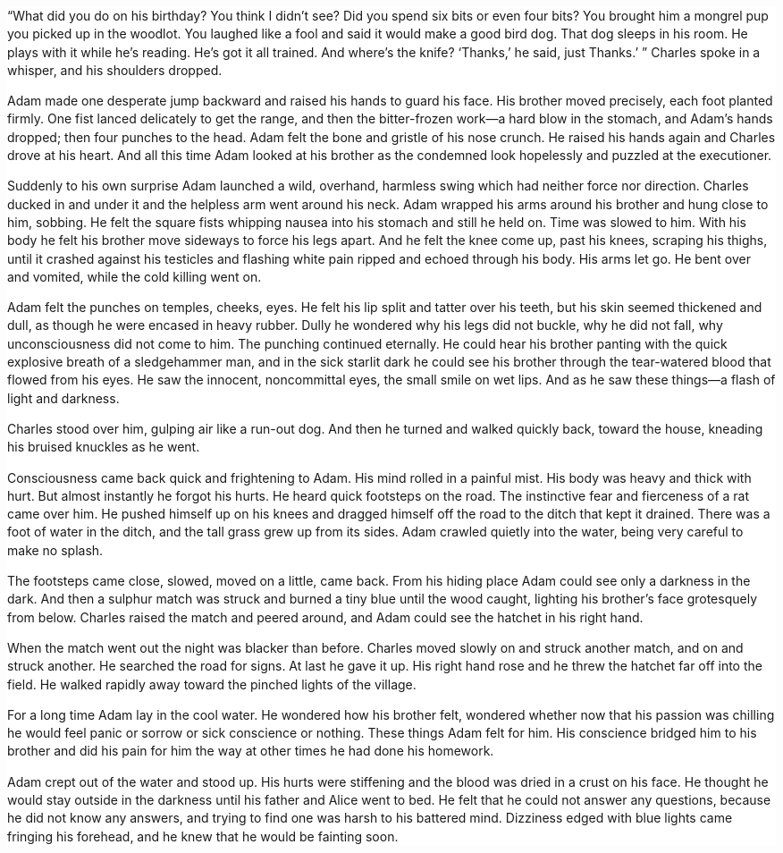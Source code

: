 “What did you do on his birthday? You think I didn’t see? Did you spend six bits or even four bits? You brought him a mongrel pup you picked up in the woodlot. You laughed like a fool and said it would make a good bird dog. That dog sleeps in his room. He plays with it while he’s reading. He’s got it all trained. And where’s the knife? ‘Thanks,’ he said, just Thanks.’ ” Charles spoke in a whisper, and his shoulders dropped.

Adam made one desperate jump backward and raised his hands to guard his face. His brother moved precisely, each foot planted firmly. One fist lanced delicately to get the range, and then the bitter-frozen work—a hard blow in the stomach, and Adam’s hands dropped; then four punches to the head. Adam felt the bone and gristle of his nose crunch. He raised his hands again and Charles drove at his heart. And all this time Adam looked at his brother as the condemned look hopelessly and puzzled at the executioner.

Suddenly to his own surprise Adam launched a wild, overhand, harmless swing which had neither force nor direction. Charles ducked in and under it and the helpless arm went around his neck. Adam wrapped his arms around his brother and hung close to him, sobbing. He felt the square fists whipping nausea into his stomach and still he held on. Time was slowed to him. With his body he felt his brother move sideways to force his legs apart. And he felt the knee come up, past his knees, scraping his thighs, until it crashed against his testicles and flashing white pain ripped and echoed through his body. His arms let go. He bent over and vomited, while the cold killing went on.

Adam felt the punches on temples, cheeks, eyes. He felt his lip split and tatter over his teeth, but his skin seemed thickened and dull, as though he were encased in heavy rubber. Dully he wondered why his legs did not buckle, why he did not fall, why unconsciousness did not come to him. The punching continued eternally. He could hear his brother panting with the quick explosive breath of a sledgehammer man, and in the sick starlit dark he could see his brother through the tear-watered blood that flowed from his eyes. He saw the innocent, noncommittal eyes, the small smile on wet lips. And as he saw these things—a flash of light and darkness.

Charles stood over him, gulping air like a run-out dog. And then he turned and walked quickly back, toward the house, kneading his bruised knuckles as he went.

Consciousness came back quick and frightening to Adam. His mind rolled in a painful mist. His body was heavy and thick with hurt. But almost instantly he forgot his hurts. He heard quick footsteps on the road. The instinctive fear and fierceness of a rat came over him. He pushed himself up on his knees and dragged himself off the road to the ditch that kept it drained. There was a foot of water in the ditch, and the tall grass grew up from its sides. Adam crawled quietly into the water, being very careful to make no splash.

The footsteps came close, slowed, moved on a little, came back. From his hiding place Adam could see only a darkness in the dark. And then a sulphur match was struck and burned a tiny blue until the wood caught, lighting his brother’s face grotesquely from below. Charles raised the match and peered around, and Adam could see the hatchet in his right hand.

When the match went out the night was blacker than before. Charles moved slowly on and struck another match, and on and struck another. He searched the road for signs. At last he gave it up. His right hand rose and he threw the hatchet far off into the field. He walked rapidly away toward the pinched lights of the village.

For a long time Adam lay in the cool water. He wondered how his brother felt, wondered whether now that his passion was chilling he would feel panic or sorrow or sick conscience or nothing. These things Adam felt for him. His conscience bridged him to his brother and did his pain for him the way at other times he had done his homework.

Adam crept out of the water and stood up. His hurts were stiffening and the blood was dried in a crust on his face. He thought he would stay outside in the darkness until his father and Alice went to bed. He felt that he could not answer any questions, because he did not know any answers, and trying to find one was harsh to his battered mind. Dizziness edged with blue lights came fringing his forehead, and he knew that he would be fainting soon.
